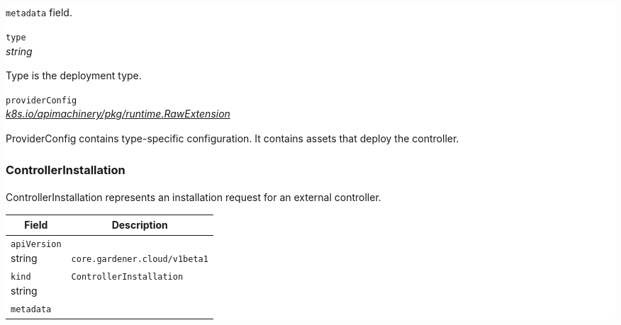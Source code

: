 <code>metadata</code> field.
</td>
</tr>
<tr>
<td>
<code>type</code></br>
<em>
string
</em>
</td>
<td>
<p>Type is the deployment type.</p>
</td>
</tr>
<tr>
<td>
<code>providerConfig</code></br>
<em>
<a href="https://godoc.org/k8s.io/apimachinery/pkg/runtime#RawExtension">
k8s.io/apimachinery/pkg/runtime.RawExtension
</a>
</em>
</td>
<td>
<p>ProviderConfig contains type-specific configuration. It contains assets that deploy the controller.</p>
</td>
</tr>
</tbody>
</table>
<h3 id="core.gardener.cloud/v1beta1.ControllerInstallation">ControllerInstallation
</h3>
<p>
<p>ControllerInstallation represents an installation request for an external controller.</p>
</p>
<table>
<thead>
<tr>
<th>Field</th>
<th>Description</th>
</tr>
</thead>
<tbody>
<tr>
<td>
<code>apiVersion</code></br>
string</td>
<td>
<code>
core.gardener.cloud/v1beta1
</code>
</td>
</tr>
<tr>
<td>
<code>kind</code></br>
string
</td>
<td><code>ControllerInstallation</code></td>
</tr>
<tr>
<td>
<code>metadata</code></br>
<em>